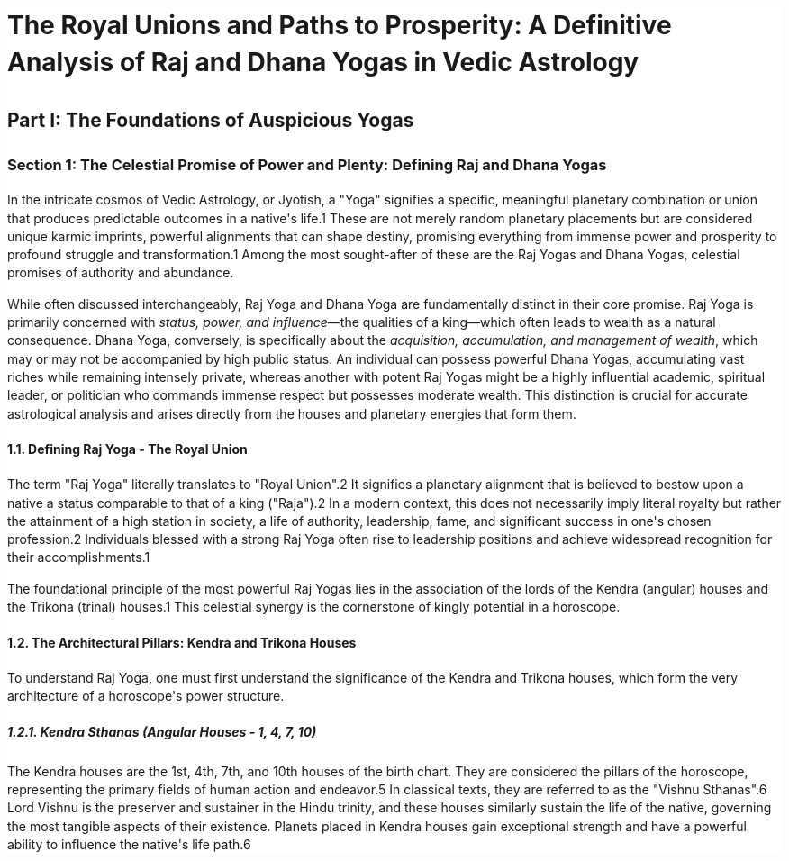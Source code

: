 

# **The Royal Unions and Paths to Prosperity: A Definitive Analysis of Raj and Dhana Yogas in Vedic Astrology**

## **Part I: The Foundations of Auspicious Yogas**

### **Section 1: The Celestial Promise of Power and Plenty: Defining Raj and Dhana Yogas**

In the intricate cosmos of Vedic Astrology, or Jyotish, a "Yoga" signifies a specific, meaningful planetary combination or union that produces predictable outcomes in a native's life.1 These are not merely random planetary placements but are considered unique karmic imprints, powerful alignments that can shape destiny, promising everything from immense power and prosperity to profound struggle and transformation.1 Among the most sought-after of these are the Raj Yogas and Dhana Yogas, celestial promises of authority and abundance.

While often discussed interchangeably, Raj Yoga and Dhana Yoga are fundamentally distinct in their core promise. Raj Yoga is primarily concerned with *status, power, and influence*—the qualities of a king—which often leads to wealth as a natural consequence. Dhana Yoga, conversely, is specifically about the *acquisition, accumulation, and management of wealth*, which may or may not be accompanied by high public status. An individual can possess powerful Dhana Yogas, accumulating vast riches while remaining intensely private, whereas another with potent Raj Yogas might be a highly influential academic, spiritual leader, or politician who commands immense respect but possesses moderate wealth. This distinction is crucial for accurate astrological analysis and arises directly from the houses and planetary energies that form them.

#### **1.1. Defining Raj Yoga \- The Royal Union**

The term "Raj Yoga" literally translates to "Royal Union".2 It signifies a planetary alignment that is believed to bestow upon a native a status comparable to that of a king ("Raja").2 In a modern context, this does not necessarily imply literal royalty but rather the attainment of a high station in society, a life of authority, leadership, fame, and significant success in one's chosen profession.2 Individuals blessed with a strong Raj Yoga often rise to leadership positions and achieve widespread recognition for their accomplishments.1

The foundational principle of the most powerful Raj Yogas lies in the association of the lords of the Kendra (angular) houses and the Trikona (trinal) houses.1 This celestial synergy is the cornerstone of kingly potential in a horoscope.

#### **1.2. The Architectural Pillars: Kendra and Trikona Houses**

To understand Raj Yoga, one must first understand the significance of the Kendra and Trikona houses, which form the very architecture of a horoscope's power structure.

##### **1.2.1. Kendra Sthanas (Angular Houses \- 1, 4, 7, 10\)**

The Kendra houses are the 1st, 4th, 7th, and 10th houses of the birth chart. They are considered the pillars of the horoscope, representing the primary fields of human action and endeavor.5 In classical texts, they are referred to as the "Vishnu Sthanas".6 Lord Vishnu is the preserver and sustainer in the Hindu trinity, and these houses similarly sustain the life of the native, governing the most tangible aspects of their existence. Planets placed in Kendra houses gain exceptional strength and have a powerful ability to influence the native's life path.6
